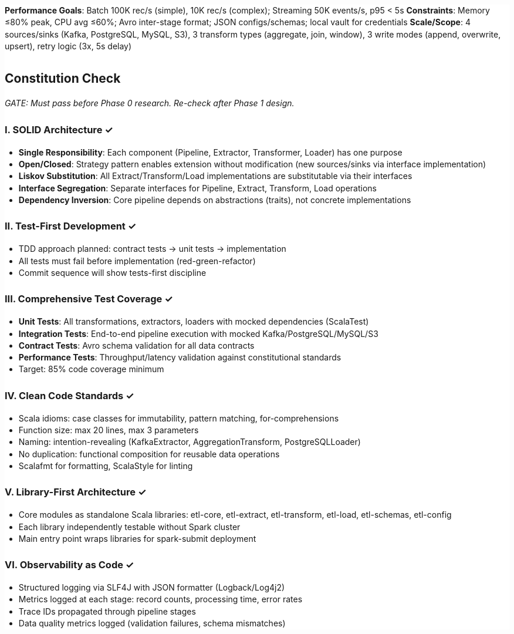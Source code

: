 **Performance Goals**: Batch 100K rec/s (simple), 10K rec/s (complex); Streaming 50K events/s, p95 < 5s
**Constraints**: Memory ≤80% peak, CPU avg ≤60%; Avro inter-stage format; JSON configs/schemas; local vault for credentials
**Scale/Scope**: 4 sources/sinks (Kafka, PostgreSQL, MySQL, S3), 3 transform types (aggregate, join, window), 3 write modes (append, overwrite, upsert), retry logic (3x, 5s delay)

## Constitution Check
*GATE: Must pass before Phase 0 research. Re-check after Phase 1 design.*

### I. SOLID Architecture ✓
- **Single Responsibility**: Each component (Pipeline, Extractor, Transformer, Loader) has one purpose
- **Open/Closed**: Strategy pattern enables extension without modification (new sources/sinks via interface implementation)
- **Liskov Substitution**: All Extract/Transform/Load implementations are substitutable via their interfaces
- **Interface Segregation**: Separate interfaces for Pipeline, Extract, Transform, Load operations
- **Dependency Inversion**: Core pipeline depends on abstractions (traits), not concrete implementations

### II. Test-First Development ✓
- TDD approach planned: contract tests → unit tests → implementation
- All tests must fail before implementation (red-green-refactor)
- Commit sequence will show tests-first discipline

### III. Comprehensive Test Coverage ✓
- **Unit Tests**: All transformations, extractors, loaders with mocked dependencies (ScalaTest)
- **Integration Tests**: End-to-end pipeline execution with mocked Kafka/PostgreSQL/MySQL/S3
- **Contract Tests**: Avro schema validation for all data contracts
- **Performance Tests**: Throughput/latency validation against constitutional standards
- Target: 85% code coverage minimum

### IV. Clean Code Standards ✓
- Scala idioms: case classes for immutability, pattern matching, for-comprehensions
- Function size: max 20 lines, max 3 parameters
- Naming: intention-revealing (KafkaExtractor, AggregationTransform, PostgreSQLLoader)
- No duplication: functional composition for reusable data operations
- Scalafmt for formatting, ScalaStyle for linting

### V. Library-First Architecture ✓
- Core modules as standalone Scala libraries: etl-core, etl-extract, etl-transform, etl-load, etl-schemas, etl-config
- Each library independently testable without Spark cluster
- Main entry point wraps libraries for spark-submit deployment

### VI. Observability as Code ✓
- Structured logging via SLF4J with JSON formatter (Logback/Log4j2)
- Metrics logged at each stage: record counts, processing time, error rates
- Trace IDs propagated through pipeline stages
- Data quality metrics logged (validation failures, schema mismatches)
